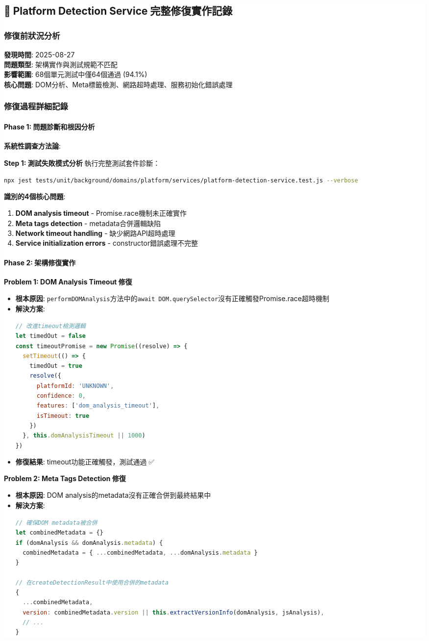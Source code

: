 ## 🔧 Platform Detection Service 完整修復實作記錄

### 修復前狀況分析
**發現時間**: 2025-08-27  
**問題類型**: 架構實作與測試規範不匹配  
**影響範圍**: 68個單元測試中僅64個通過 (94.1%)  
**核心問題**: DOM分析、Meta標籤檢測、網路超時處理、服務初始化錯誤處理

### 修復過程詳細記錄

#### Phase 1: 問題診斷和根因分析
**系統性調查方法論**:

**Step 1: 測試失敗模式分析**
執行完整測試套件診斷：
```bash
npx jest tests/unit/background/domains/platform/services/platform-detection-service.test.js --verbose
```

**識別的4個核心問題**:
1. **DOM analysis timeout** - Promise.race機制未正確實作
2. **Meta tags detection** - metadata合併邏輯缺陷  
3. **Network timeout handling** - 缺少網路API超時處理
4. **Service initialization errors** - constructor錯誤處理不完整

#### Phase 2: 架構修復實作

**Problem 1: DOM Analysis Timeout 修復**
- **根本原因**: `performDOMAnalysis`方法中的`await DOM.querySelector`沒有正確觸發Promise.race超時機制
- **解決方案**: 
  ```javascript
  // 改進timeout檢測邏輯
  let timedOut = false
  const timeoutPromise = new Promise((resolve) => {
    setTimeout(() => {
      timedOut = true
      resolve({
        platformId: 'UNKNOWN',
        confidence: 0,
        features: ['dom_analysis_timeout'],
        isTimeout: true
      })
    }, this.domAnalysisTimeout || 1000)
  })
  ```
- **修復結果**: timeout功能正確觸發，測試通過 ✅

**Problem 2: Meta Tags Detection 修復**
- **根本原因**: DOM analysis的metadata沒有正確合併到最終結果中
- **解決方案**: 
  ```javascript
  // 確保DOM metadata被合併
  let combinedMetadata = {}
  if (domAnalysis && domAnalysis.metadata) {
    combinedMetadata = { ...combinedMetadata, ...domAnalysis.metadata }
  }
  
  // 在createDetectionResult中使用合併的metadata
  {
    ...combinedMetadata,
    version: combinedMetadata.version || this.extractVersionInfo(domAnalysis, jsAnalysis),
    // ...
  }
  ```